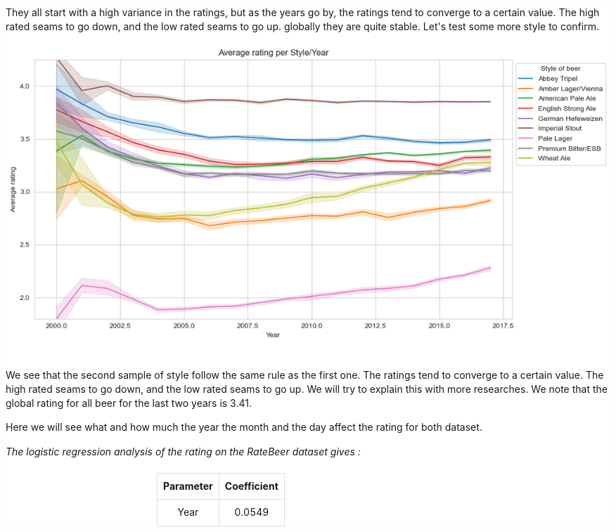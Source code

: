 They all start with a high variance in the ratings, but as the years go by, the ratings tend to converge to a certain value. The high rated seams to go down, and the low rated seams to go up. globally they are quite stable. Let's test some more style to confirm.
<div style="display: flex; justify-content: space-between; align-items: center;">
  <img src="assets/img/part1/img2.png" alt="" style="width: 100%;"/>
</div>
<br>

We see that the second sample of style follow the same rule as the first one. The ratings tend to converge to a certain value. The high rated seams to go down, and the low rated seams to go up. We will try to explain this with more researches. We note that the global rating for all beer for the last two years is 3.41.

Here we will see what and how much the year the month and the day affect the rating for both dataset.

*The logistic regression analysis of the rating on the RateBeer dataset gives :*

<style>
    table {
        width: 50%;
        border-collapse: collapse;
        margin: 20px auto;
    }
    th, td {
        border: 1px solid #ddd;
        padding: 8px;
        text-align: center;
    }
</style>
<body>
    <table>
        <thead>
            <tr>
                <th>Parameter</th>
                <th>Coefficient</th>
            </tr>
        </thead>
        <tbody>
            <tr>
                <td>Year</td>
                <td>0.0549</td>
            </tr>
